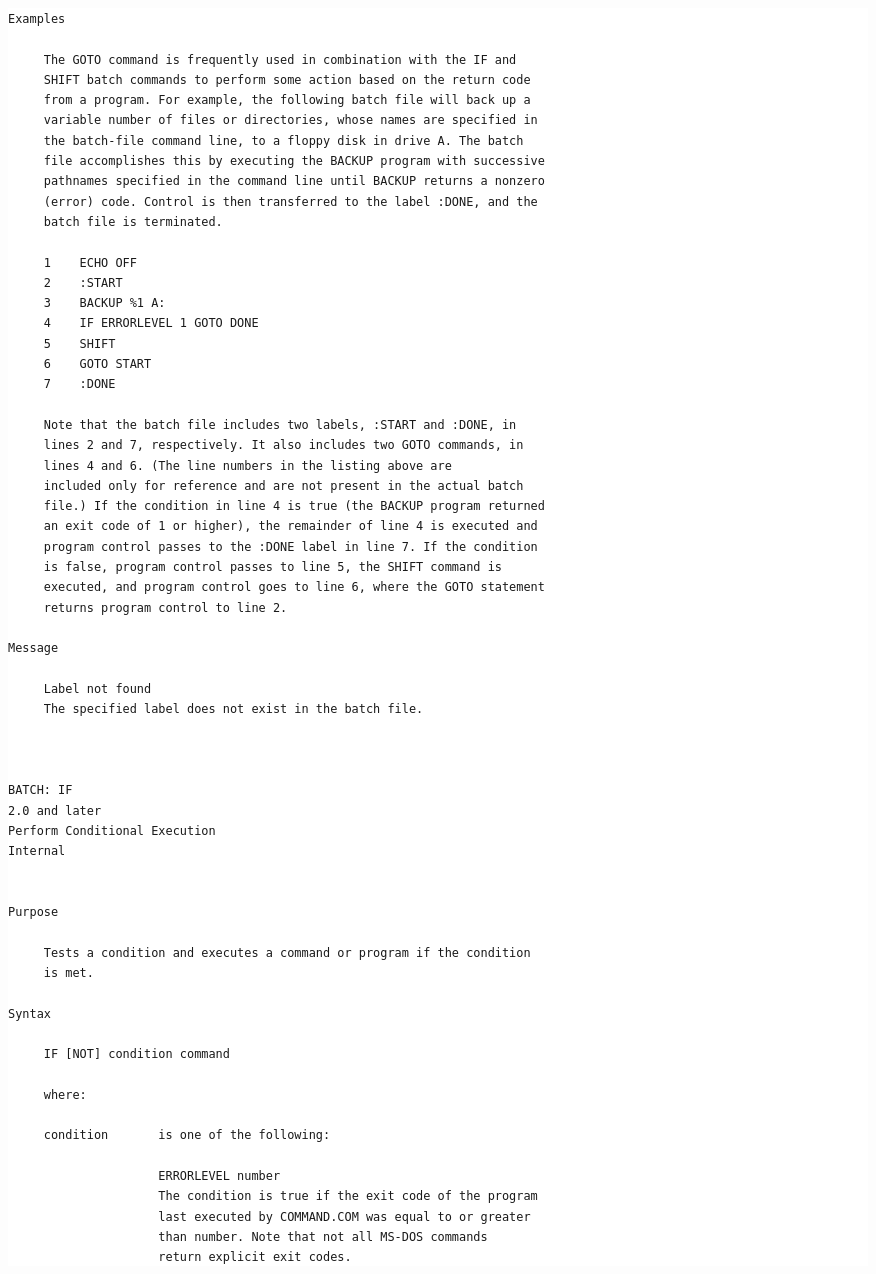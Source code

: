 	Examples
	
	     The GOTO command is frequently used in combination with the IF and
	     SHIFT batch commands to perform some action based on the return code
	     from a program. For example, the following batch file will back up a
	     variable number of files or directories, whose names are specified in
	     the batch-file command line, to a floppy disk in drive A. The batch
	     file accomplishes this by executing the BACKUP program with successive
	     pathnames specified in the command line until BACKUP returns a nonzero
	     (error) code. Control is then transferred to the label :DONE, and the
	     batch file is terminated.
	
	     1    ECHO OFF
	     2    :START
	     3    BACKUP %1 A:
	     4    IF ERRORLEVEL 1 GOTO DONE
	     5    SHIFT
	     6    GOTO START
	     7    :DONE
	
	     Note that the batch file includes two labels, :START and :DONE, in
	     lines 2 and 7, respectively. It also includes two GOTO commands, in
	     lines 4 and 6. (The line numbers in the listing above are
	     included only for reference and are not present in the actual batch
	     file.) If the condition in line 4 is true (the BACKUP program returned
	     an exit code of 1 or higher), the remainder of line 4 is executed and
	     program control passes to the :DONE label in line 7. If the condition
	     is false, program control passes to line 5, the SHIFT command is
	     executed, and program control goes to line 6, where the GOTO statement
	     returns program control to line 2.
	
	Message
	
	     Label not found
	     The specified label does not exist in the batch file.
	
	
	
	BATCH: IF
	2.0 and later
	Perform Conditional Execution
	Internal
	
	
	Purpose
	
	     Tests a condition and executes a command or program if the condition
	     is met.
	
	Syntax
	
	     IF [NOT] condition command
	
	     where:
	
	     condition       is one of the following:
	
	                     ERRORLEVEL number
	                     The condition is true if the exit code of the program
	                     last executed by COMMAND.COM was equal to or greater
	                     than number. Note that not all MS-DOS commands
	                     return explicit exit codes.
	
